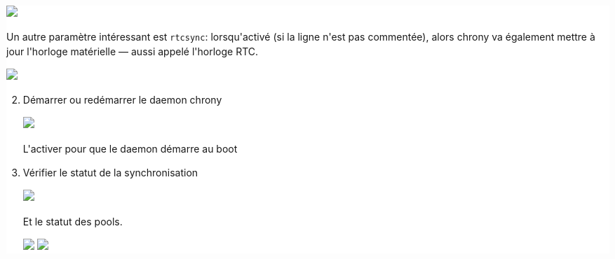    ![](https://i.imgur.com/5EZnwnD.png)

   Un autre paramètre intéressant est `rtcsync`: lorsqu'activé (si la ligne n'est pas commentée), alors chrony va également mettre à jour l'horloge matérielle — aussi appelé l'horloge RTC.

   ![](https://i.imgur.com/cV4iJhh.png)

2. Démarrer ou redémarrer le daemon chrony

    ![](https://i.imgur.com/0jit2GS.png)

    L'activer pour que le daemon démarre au boot

3. Vérifier le statut de la synchronisation

    ![](https://i.imgur.com/9lEoL3B.png)

    Et le statut des pools.

    ![](https://i.imgur.com/jBoymTK.png)
    ![](https://i.imgur.com/wpYcx84.png)
